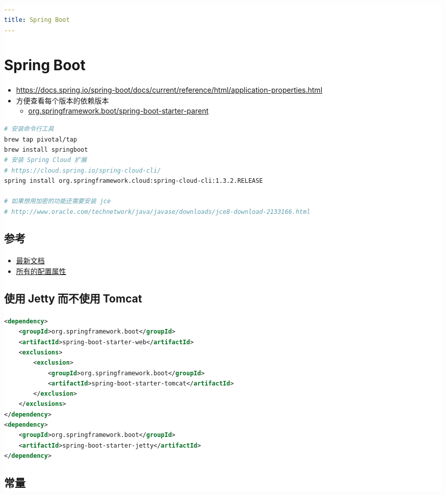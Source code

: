 ```yaml
---
title: Spring Boot
---
```


# Spring Boot

- https://docs.spring.io/spring-boot/docs/current/reference/html/application-properties.html
- 方便查看每个版本的依赖版本
  - [org.springframework.boot/spring-boot-starter-parent](http://mvnrepository.com/artifact/org.springframework.boot/spring-boot-starter-parent/2.0.0.RELEASE)

```bash
# 安装命令行工具
brew tap pivotal/tap
brew install springboot
# 安装 Spring Cloud 扩展
# https://cloud.spring.io/spring-cloud-cli/
spring install org.springframework.cloud:spring-cloud-cli:1.3.2.RELEASE

# 如果想用加密的功能还需要安装 jce
# http://www.oracle.com/technetwork/java/javase/downloads/jce8-download-2133166.html
```

## 参考

- [最新文档](http://docs.spring.io/spring-boot/docs/current/reference/htmlsingle/)
- [所有的配置属性](http://docs.spring.io/spring-boot/docs/current/reference/htmlsingle/#common-application-properties)

## 使用 Jetty 而不使用 Tomcat

```xml
<dependency>
    <groupId>org.springframework.boot</groupId>
    <artifactId>spring-boot-starter-web</artifactId>
    <exclusions>
        <exclusion>
            <groupId>org.springframework.boot</groupId>
            <artifactId>spring-boot-starter-tomcat</artifactId>
        </exclusion>
    </exclusions>
</dependency>
<dependency>
    <groupId>org.springframework.boot</groupId>
    <artifactId>spring-boot-starter-jetty</artifactId>
</dependency>
```

## 常量
